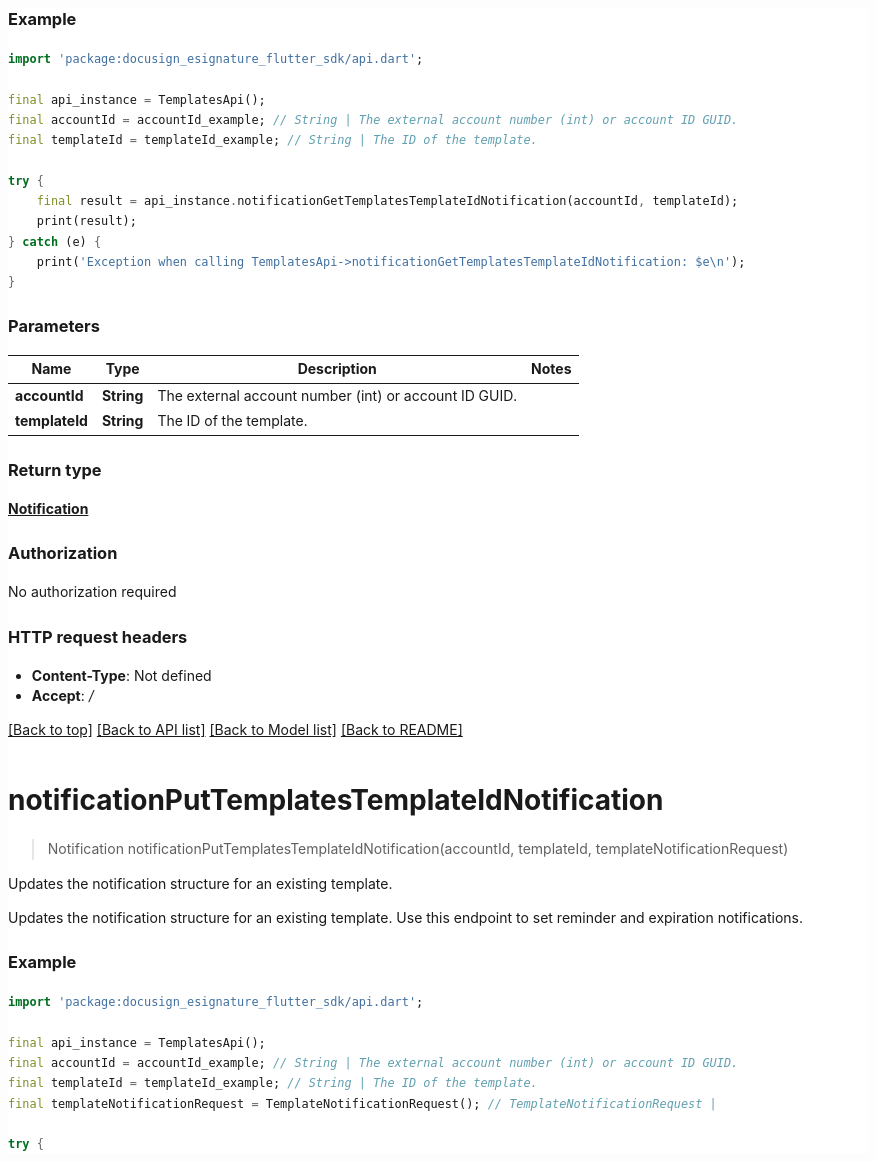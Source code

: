 ### Example
```dart
import 'package:docusign_esignature_flutter_sdk/api.dart';

final api_instance = TemplatesApi();
final accountId = accountId_example; // String | The external account number (int) or account ID GUID.
final templateId = templateId_example; // String | The ID of the template.

try {
    final result = api_instance.notificationGetTemplatesTemplateIdNotification(accountId, templateId);
    print(result);
} catch (e) {
    print('Exception when calling TemplatesApi->notificationGetTemplatesTemplateIdNotification: $e\n');
}
```

### Parameters

Name | Type | Description  | Notes
------------- | ------------- | ------------- | -------------
 **accountId** | **String**| The external account number (int) or account ID GUID. | 
 **templateId** | **String**| The ID of the template. | 

### Return type

[**Notification**](Notification.md)

### Authorization

No authorization required

### HTTP request headers

 - **Content-Type**: Not defined
 - **Accept**: */*

[[Back to top]](#) [[Back to API list]](../README.md#documentation-for-api-endpoints) [[Back to Model list]](../README.md#documentation-for-models) [[Back to README]](../README.md)

# **notificationPutTemplatesTemplateIdNotification**
> Notification notificationPutTemplatesTemplateIdNotification(accountId, templateId, templateNotificationRequest)

Updates the notification  structure for an existing template.

Updates the notification structure for an existing template. Use this endpoint to set reminder and expiration notifications.

### Example
```dart
import 'package:docusign_esignature_flutter_sdk/api.dart';

final api_instance = TemplatesApi();
final accountId = accountId_example; // String | The external account number (int) or account ID GUID.
final templateId = templateId_example; // String | The ID of the template.
final templateNotificationRequest = TemplateNotificationRequest(); // TemplateNotificationRequest | 

try {
```